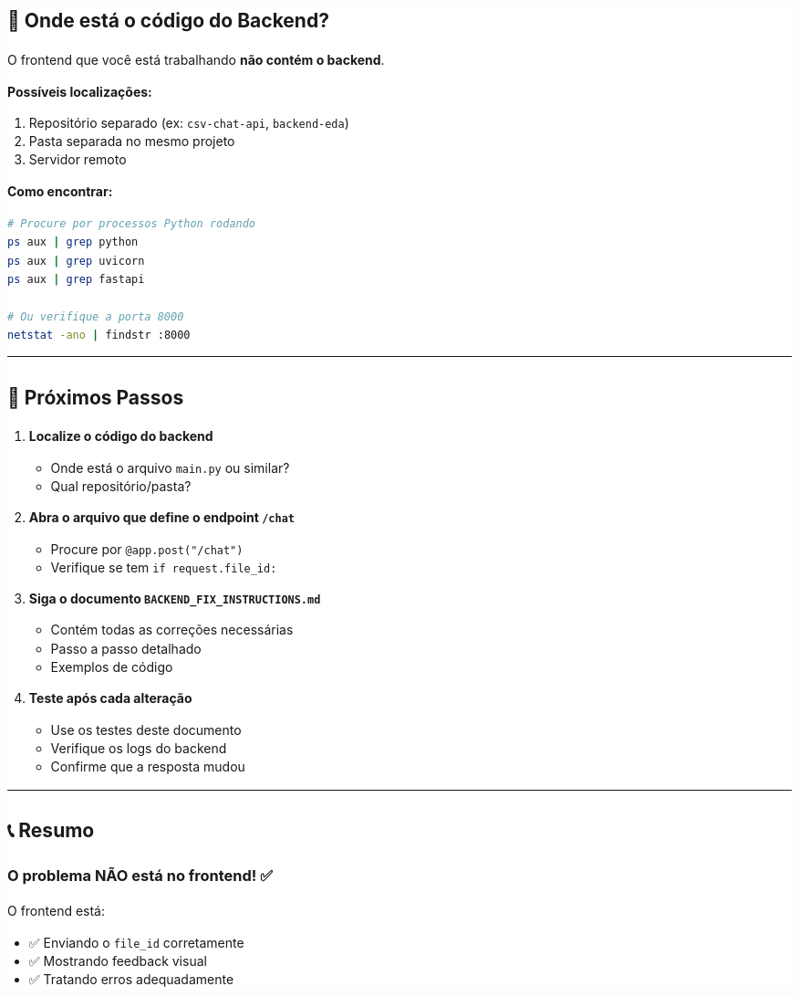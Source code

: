 
## 📁 Onde está o código do Backend?

O frontend que você está trabalhando **não contém o backend**.

**Possíveis localizações:**
1. Repositório separado (ex: `csv-chat-api`, `backend-eda`)
2. Pasta separada no mesmo projeto
3. Servidor remoto

**Como encontrar:**
```bash
# Procure por processos Python rodando
ps aux | grep python
ps aux | grep uvicorn
ps aux | grep fastapi

# Ou verifique a porta 8000
netstat -ano | findstr :8000
```

---

## 🚀 Próximos Passos

1. **Localize o código do backend**
   - Onde está o arquivo `main.py` ou similar?
   - Qual repositório/pasta?

2. **Abra o arquivo que define o endpoint `/chat`**
   - Procure por `@app.post("/chat")`
   - Verifique se tem `if request.file_id:`

3. **Siga o documento `BACKEND_FIX_INSTRUCTIONS.md`**
   - Contém todas as correções necessárias
   - Passo a passo detalhado
   - Exemplos de código

4. **Teste após cada alteração**
   - Use os testes deste documento
   - Verifique os logs do backend
   - Confirme que a resposta mudou

---

## 📞 Resumo

### O problema NÃO está no frontend! ✅

O frontend está:
- ✅ Enviando o `file_id` corretamente
- ✅ Mostrando feedback visual
- ✅ Tratando erros adequadamente
